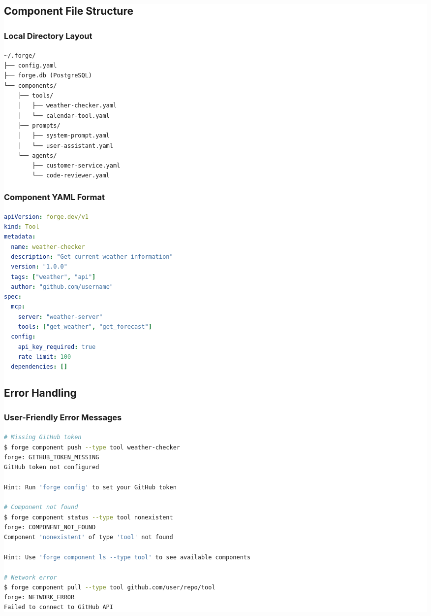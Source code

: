 ## Component File Structure

### Local Directory Layout
```
~/.forge/
├── config.yaml
├── forge.db (PostgreSQL)
└── components/
    ├── tools/
    │   ├── weather-checker.yaml
    │   └── calendar-tool.yaml
    ├── prompts/
    │   ├── system-prompt.yaml
    │   └── user-assistant.yaml
    └── agents/
        ├── customer-service.yaml
        └── code-reviewer.yaml
```

### Component YAML Format
```yaml
apiVersion: forge.dev/v1
kind: Tool
metadata:
  name: weather-checker
  description: "Get current weather information"
  version: "1.0.0"
  tags: ["weather", "api"]
  author: "github.com/username"
spec:
  mcp:
    server: "weather-server"
    tools: ["get_weather", "get_forecast"]
  config:
    api_key_required: true
    rate_limit: 100
  dependencies: []
```

## Error Handling

### User-Friendly Error Messages
```bash
# Missing GitHub token
$ forge component push --type tool weather-checker
forge: GITHUB_TOKEN_MISSING
GitHub token not configured

Hint: Run 'forge config' to set your GitHub token

# Component not found
$ forge component status --type tool nonexistent
forge: COMPONENT_NOT_FOUND
Component 'nonexistent' of type 'tool' not found

Hint: Use 'forge component ls --type tool' to see available components

# Network error
$ forge component pull --type tool github.com/user/repo/tool
forge: NETWORK_ERROR
Failed to connect to GitHub API

```
